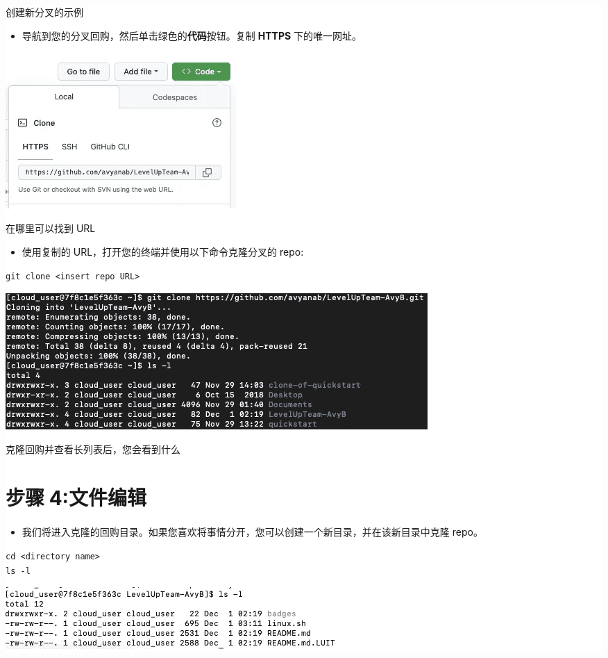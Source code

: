 创建新分叉的示例

*   导航到您的分叉回购，然后单击绿色的**代码**按钮。复制 **HTTPS** 下的唯一网址。

![](img/df68862d5f4b3d68a828d9c1e83921ce.png)

在哪里可以找到 URL

*   使用复制的 URL，打开您的终端并使用以下命令克隆分叉的 repo:

```
git clone <insert repo URL>
```

![](img/a20d50fbf19a2bfcea5cda23b4d19944.png)

克隆回购并查看长列表后，您会看到什么

# 步骤 4:文件编辑

*   我们将进入克隆的回购目录。如果您喜欢将事情分开，您可以创建一个新目录，并在该新目录中克隆 repo。

```
cd <directory name>
ls -l
```

![](img/e01eef4af62810b59002ce5f68dae85a.png)
